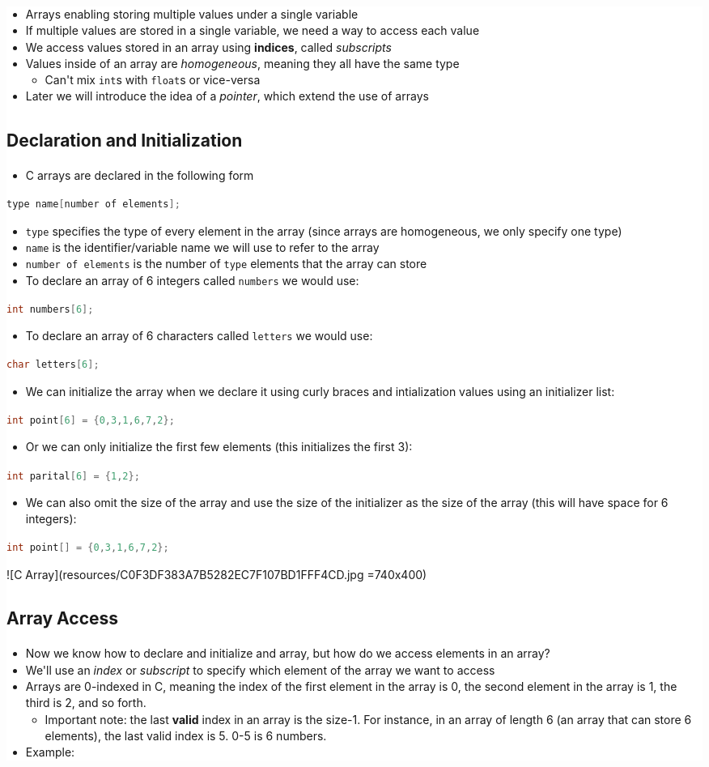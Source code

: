 * Arrays enabling storing multiple values under a single variable
* If multiple values are stored in a single variable, we need a way to access each value
* We access values stored in an array using **indices**, called _subscripts_
* Values inside of an array are _homogeneous_, meaning they all have the same type
    * Can't mix `int`s with `float`s or vice-versa
* Later we will introduce the idea of a _pointer_, which extend the use of arrays

## Declaration and Initialization
* C arrays are declared in the following form

```c
type name[number of elements];
```

* `type` specifies the type of every element in the array (since arrays are homogeneous, we only specify one type)
* `name` is the identifier/variable name we will use to refer to the array
* `number of elements` is the number of `type` elements that the array can store
* To declare an array of 6 integers called `numbers` we would use:

```c
int numbers[6];
```

* To declare an array of 6 characters called `letters` we would use:

```c
char letters[6];
```

* We can initialize the array when we declare it using curly braces and intialization values using an initializer list:

```c
int point[6] = {0,3,1,6,7,2};
```

* Or we can only initialize the first few elements (this initializes the first 3):

```c
int parital[6] = {1,2};
```

* We can also omit the size of the array and use the size of the initializer as the size of the array (this will have space for 6 integers):

```c
int point[] = {0,3,1,6,7,2};
```

![C Array](resources/C0F3DF383A7B5282EC7F107BD1FFF4CD.jpg =740x400)

## Array Access
* Now we know how to declare and initialize and array, but how do we access elements in an array?
* We'll use an _index_ or _subscript_ to specify which element of the array we want to access
* Arrays are 0-indexed in C, meaning the index of the first element in the array is 0, the second element in the array is 1, the third is 2, and so forth.
    * Important note: the last **valid** index in an array is the size-1. For instance, in an array of length 6 (an array that can store 6 elements), the last valid index is 5. 0-5 is 6 numbers.   
* Example:
